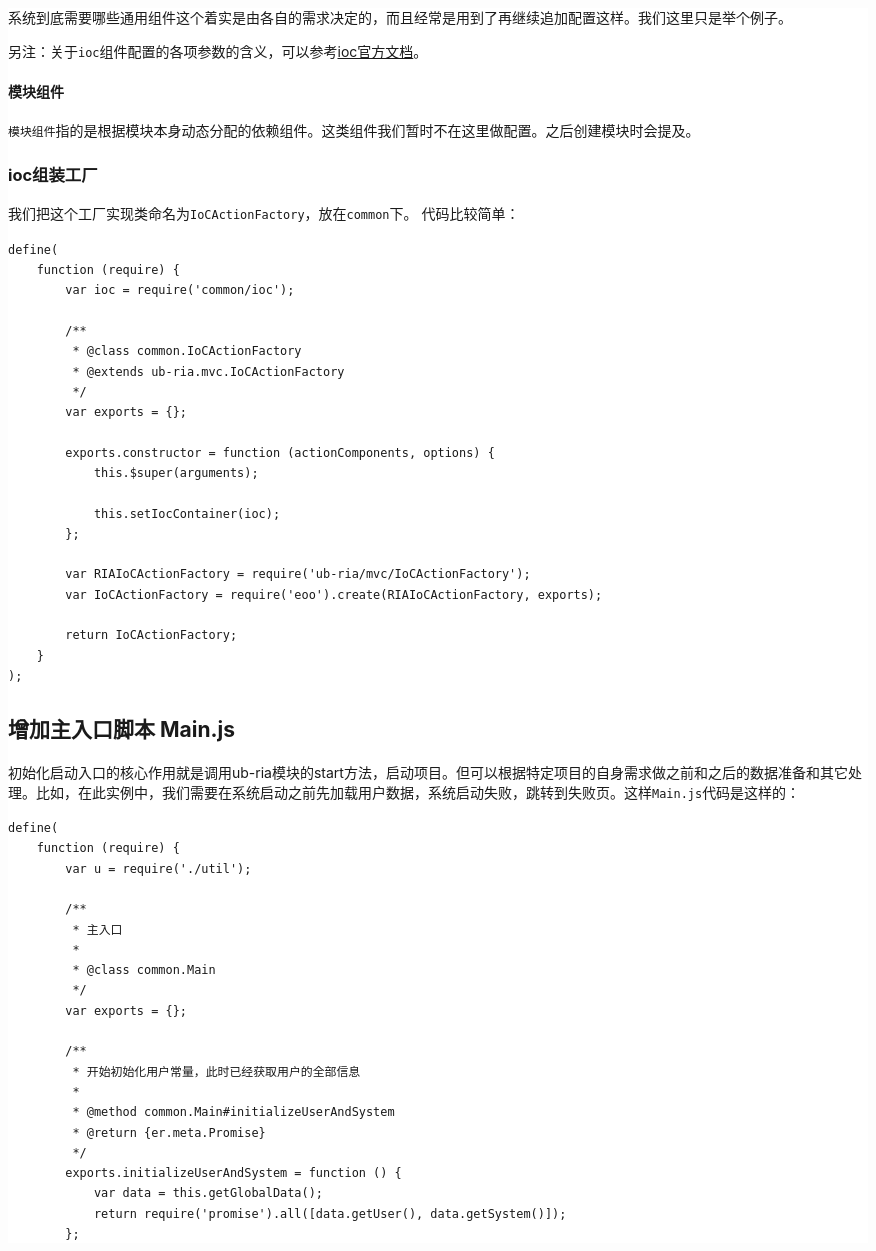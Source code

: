 系统到底需要哪些通用组件这个着实是由各自的需求决定的，而且经常是用到了再继续追加配置这样。我们这里只是举个例子。

另注：关于`ioc`组件配置的各项参数的含义，可以参考[ioc官方文档]()。

#### 模块组件

`模块组件`指的是根据模块本身动态分配的依赖组件。这类组件我们暂时不在这里做配置。之后创建模块时会提及。

### ioc组装工厂

我们把这个工厂实现类命名为`IoCActionFactory`，放在`common`下。 代码比较简单：

```
define(
    function (require) {
        var ioc = require('common/ioc');

        /**
         * @class common.IoCActionFactory
         * @extends ub-ria.mvc.IoCActionFactory
         */
        var exports = {};

        exports.constructor = function (actionComponents, options) {
            this.$super(arguments);

            this.setIocContainer(ioc);
        };

        var RIAIoCActionFactory = require('ub-ria/mvc/IoCActionFactory');
        var IoCActionFactory = require('eoo').create(RIAIoCActionFactory, exports);

        return IoCActionFactory;
    }
);

```

## 增加主入口脚本 Main.js


初始化启动入口的核心作用就是调用ub-ria模块的start方法，启动项目。但可以根据特定项目的自身需求做之前和之后的数据准备和其它处理。比如，在此实例中，我们需要在系统启动之前先加载用户数据，系统启动失败，跳转到失败页。这样`Main.js`代码是这样的：

```
define(
    function (require) {
        var u = require('./util');

        /**
         * 主入口
         *
         * @class common.Main
         */
        var exports = {};

        /**
         * 开始初始化用户常量，此时已经获取用户的全部信息
         *
         * @method common.Main#initializeUserAndSystem
         * @return {er.meta.Promise}
         */
        exports.initializeUserAndSystem = function () {
            var data = this.getGlobalData();
            return require('promise').all([data.getUser(), data.getSystem()]);
        };
```
